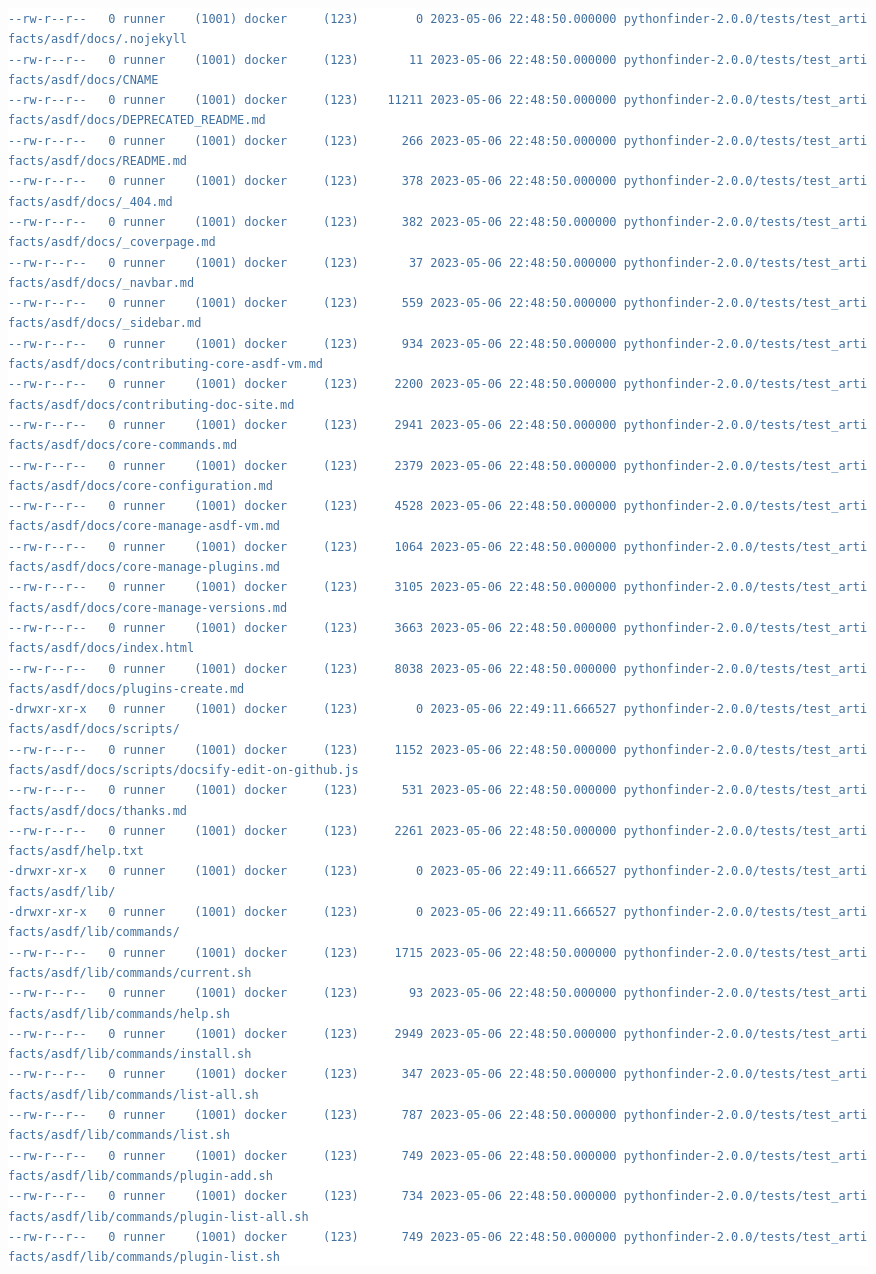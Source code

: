 ```diff
--rw-r--r--   0 runner    (1001) docker     (123)        0 2023-05-06 22:48:50.000000 pythonfinder-2.0.0/tests/test_artifacts/asdf/docs/.nojekyll
--rw-r--r--   0 runner    (1001) docker     (123)       11 2023-05-06 22:48:50.000000 pythonfinder-2.0.0/tests/test_artifacts/asdf/docs/CNAME
--rw-r--r--   0 runner    (1001) docker     (123)    11211 2023-05-06 22:48:50.000000 pythonfinder-2.0.0/tests/test_artifacts/asdf/docs/DEPRECATED_README.md
--rw-r--r--   0 runner    (1001) docker     (123)      266 2023-05-06 22:48:50.000000 pythonfinder-2.0.0/tests/test_artifacts/asdf/docs/README.md
--rw-r--r--   0 runner    (1001) docker     (123)      378 2023-05-06 22:48:50.000000 pythonfinder-2.0.0/tests/test_artifacts/asdf/docs/_404.md
--rw-r--r--   0 runner    (1001) docker     (123)      382 2023-05-06 22:48:50.000000 pythonfinder-2.0.0/tests/test_artifacts/asdf/docs/_coverpage.md
--rw-r--r--   0 runner    (1001) docker     (123)       37 2023-05-06 22:48:50.000000 pythonfinder-2.0.0/tests/test_artifacts/asdf/docs/_navbar.md
--rw-r--r--   0 runner    (1001) docker     (123)      559 2023-05-06 22:48:50.000000 pythonfinder-2.0.0/tests/test_artifacts/asdf/docs/_sidebar.md
--rw-r--r--   0 runner    (1001) docker     (123)      934 2023-05-06 22:48:50.000000 pythonfinder-2.0.0/tests/test_artifacts/asdf/docs/contributing-core-asdf-vm.md
--rw-r--r--   0 runner    (1001) docker     (123)     2200 2023-05-06 22:48:50.000000 pythonfinder-2.0.0/tests/test_artifacts/asdf/docs/contributing-doc-site.md
--rw-r--r--   0 runner    (1001) docker     (123)     2941 2023-05-06 22:48:50.000000 pythonfinder-2.0.0/tests/test_artifacts/asdf/docs/core-commands.md
--rw-r--r--   0 runner    (1001) docker     (123)     2379 2023-05-06 22:48:50.000000 pythonfinder-2.0.0/tests/test_artifacts/asdf/docs/core-configuration.md
--rw-r--r--   0 runner    (1001) docker     (123)     4528 2023-05-06 22:48:50.000000 pythonfinder-2.0.0/tests/test_artifacts/asdf/docs/core-manage-asdf-vm.md
--rw-r--r--   0 runner    (1001) docker     (123)     1064 2023-05-06 22:48:50.000000 pythonfinder-2.0.0/tests/test_artifacts/asdf/docs/core-manage-plugins.md
--rw-r--r--   0 runner    (1001) docker     (123)     3105 2023-05-06 22:48:50.000000 pythonfinder-2.0.0/tests/test_artifacts/asdf/docs/core-manage-versions.md
--rw-r--r--   0 runner    (1001) docker     (123)     3663 2023-05-06 22:48:50.000000 pythonfinder-2.0.0/tests/test_artifacts/asdf/docs/index.html
--rw-r--r--   0 runner    (1001) docker     (123)     8038 2023-05-06 22:48:50.000000 pythonfinder-2.0.0/tests/test_artifacts/asdf/docs/plugins-create.md
-drwxr-xr-x   0 runner    (1001) docker     (123)        0 2023-05-06 22:49:11.666527 pythonfinder-2.0.0/tests/test_artifacts/asdf/docs/scripts/
--rw-r--r--   0 runner    (1001) docker     (123)     1152 2023-05-06 22:48:50.000000 pythonfinder-2.0.0/tests/test_artifacts/asdf/docs/scripts/docsify-edit-on-github.js
--rw-r--r--   0 runner    (1001) docker     (123)      531 2023-05-06 22:48:50.000000 pythonfinder-2.0.0/tests/test_artifacts/asdf/docs/thanks.md
--rw-r--r--   0 runner    (1001) docker     (123)     2261 2023-05-06 22:48:50.000000 pythonfinder-2.0.0/tests/test_artifacts/asdf/help.txt
-drwxr-xr-x   0 runner    (1001) docker     (123)        0 2023-05-06 22:49:11.666527 pythonfinder-2.0.0/tests/test_artifacts/asdf/lib/
-drwxr-xr-x   0 runner    (1001) docker     (123)        0 2023-05-06 22:49:11.666527 pythonfinder-2.0.0/tests/test_artifacts/asdf/lib/commands/
--rw-r--r--   0 runner    (1001) docker     (123)     1715 2023-05-06 22:48:50.000000 pythonfinder-2.0.0/tests/test_artifacts/asdf/lib/commands/current.sh
--rw-r--r--   0 runner    (1001) docker     (123)       93 2023-05-06 22:48:50.000000 pythonfinder-2.0.0/tests/test_artifacts/asdf/lib/commands/help.sh
--rw-r--r--   0 runner    (1001) docker     (123)     2949 2023-05-06 22:48:50.000000 pythonfinder-2.0.0/tests/test_artifacts/asdf/lib/commands/install.sh
--rw-r--r--   0 runner    (1001) docker     (123)      347 2023-05-06 22:48:50.000000 pythonfinder-2.0.0/tests/test_artifacts/asdf/lib/commands/list-all.sh
--rw-r--r--   0 runner    (1001) docker     (123)      787 2023-05-06 22:48:50.000000 pythonfinder-2.0.0/tests/test_artifacts/asdf/lib/commands/list.sh
--rw-r--r--   0 runner    (1001) docker     (123)      749 2023-05-06 22:48:50.000000 pythonfinder-2.0.0/tests/test_artifacts/asdf/lib/commands/plugin-add.sh
--rw-r--r--   0 runner    (1001) docker     (123)      734 2023-05-06 22:48:50.000000 pythonfinder-2.0.0/tests/test_artifacts/asdf/lib/commands/plugin-list-all.sh
--rw-r--r--   0 runner    (1001) docker     (123)      749 2023-05-06 22:48:50.000000 pythonfinder-2.0.0/tests/test_artifacts/asdf/lib/commands/plugin-list.sh
```